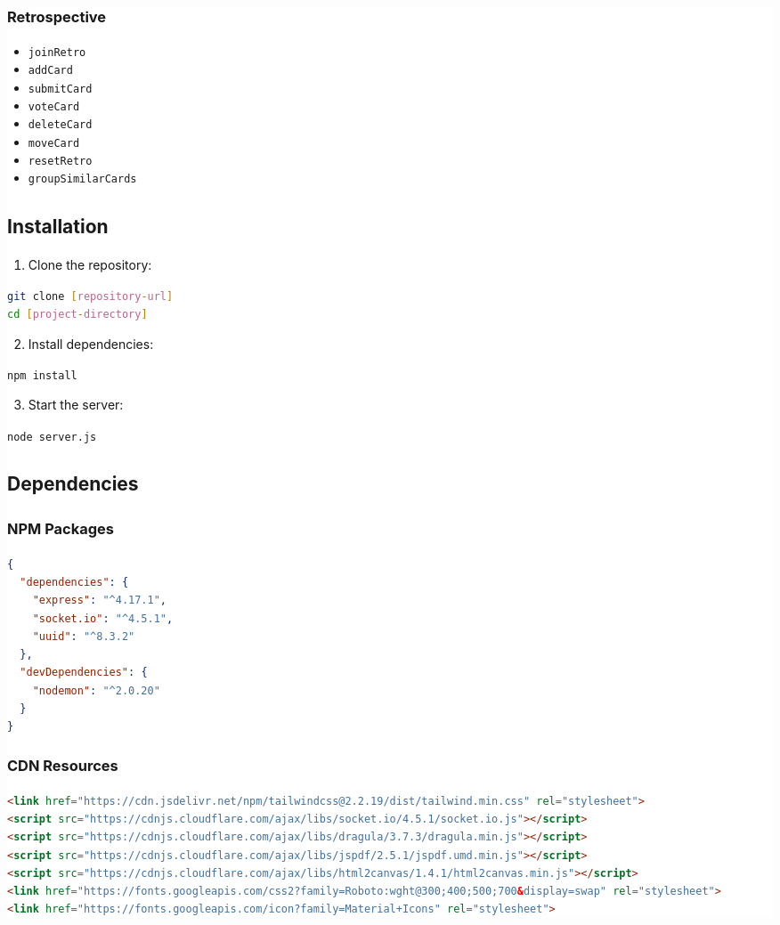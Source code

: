 ### Retrospective
- `joinRetro`
- `addCard`
- `submitCard`
- `voteCard`
- `deleteCard`
- `moveCard`
- `resetRetro`
- `groupSimilarCards`

## Installation

1. Clone the repository:
```bash
git clone [repository-url]
cd [project-directory]
```

2. Install dependencies:
```bash
npm install
```

3. Start the server:
```bash
node server.js
```

## Dependencies

### NPM Packages
```json
{
  "dependencies": {
    "express": "^4.17.1",
    "socket.io": "^4.5.1",
    "uuid": "^8.3.2"
  },
  "devDependencies": {
    "nodemon": "^2.0.20"
  }
}
```

### CDN Resources
```html
<link href="https://cdn.jsdelivr.net/npm/tailwindcss@2.2.19/dist/tailwind.min.css" rel="stylesheet">
<script src="https://cdnjs.cloudflare.com/ajax/libs/socket.io/4.5.1/socket.io.js"></script>
<script src="https://cdnjs.cloudflare.com/ajax/libs/dragula/3.7.3/dragula.min.js"></script>
<script src="https://cdnjs.cloudflare.com/ajax/libs/jspdf/2.5.1/jspdf.umd.min.js"></script>
<script src="https://cdnjs.cloudflare.com/ajax/libs/html2canvas/1.4.1/html2canvas.min.js"></script>
<link href="https://fonts.googleapis.com/css2?family=Roboto:wght@300;400;500;700&display=swap" rel="stylesheet">
<link href="https://fonts.googleapis.com/icon?family=Material+Icons" rel="stylesheet">
```

